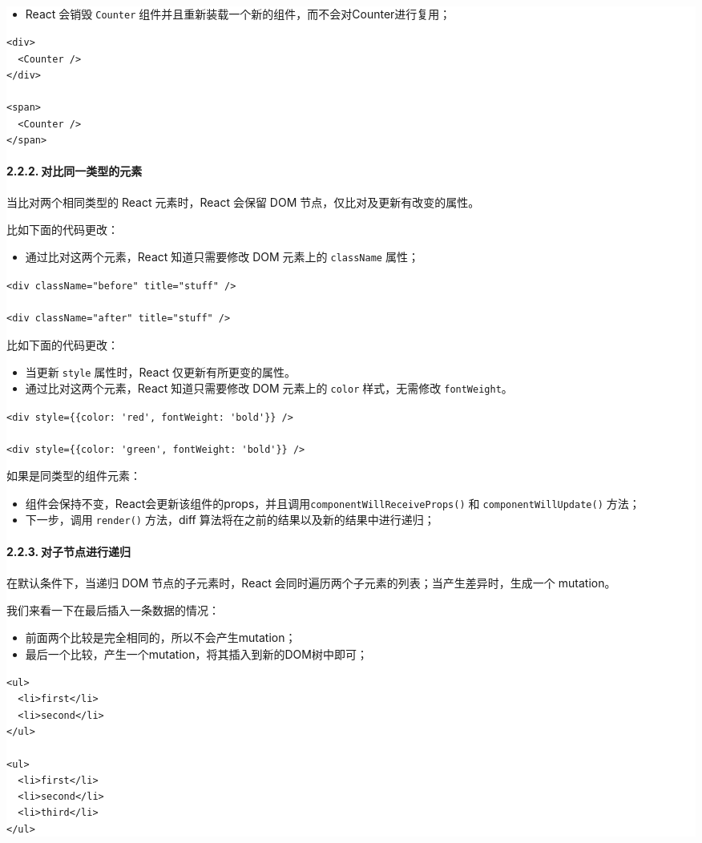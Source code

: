 - React 会销毁 `Counter` 组件并且重新装载一个新的组件，而不会对Counter进行复用；

```
<div>
  <Counter />
</div>

<span>
  <Counter />
</span>
```

#### 2.2.2. 对比同一类型的元素

当比对两个相同类型的 React 元素时，React 会保留 DOM 节点，仅比对及更新有改变的属性。

比如下面的代码更改：

- 通过比对这两个元素，React 知道只需要修改 DOM 元素上的 `className` 属性；

```
<div className="before" title="stuff" />

<div className="after" title="stuff" />
```

比如下面的代码更改：

- 当更新 `style` 属性时，React 仅更新有所更变的属性。
- 通过比对这两个元素，React 知道只需要修改 DOM 元素上的 `color` 样式，无需修改 `fontWeight`。

```
<div style={{color: 'red', fontWeight: 'bold'}} />

<div style={{color: 'green', fontWeight: 'bold'}} />
```

如果是同类型的组件元素：

- 组件会保持不变，React会更新该组件的props，并且调用`componentWillReceiveProps()` 和 `componentWillUpdate()` 方法；
- 下一步，调用 `render()` 方法，diff 算法将在之前的结果以及新的结果中进行递归；

#### 2.2.3. 对子节点进行递归

在默认条件下，当递归 DOM 节点的子元素时，React 会同时遍历两个子元素的列表；当产生差异时，生成一个 mutation。

我们来看一下在最后插入一条数据的情况：

- 前面两个比较是完全相同的，所以不会产生mutation；
- 最后一个比较，产生一个mutation，将其插入到新的DOM树中即可；

```
<ul>
  <li>first</li>
  <li>second</li>
</ul>

<ul>
  <li>first</li>
  <li>second</li>
  <li>third</li>
</ul>
```
